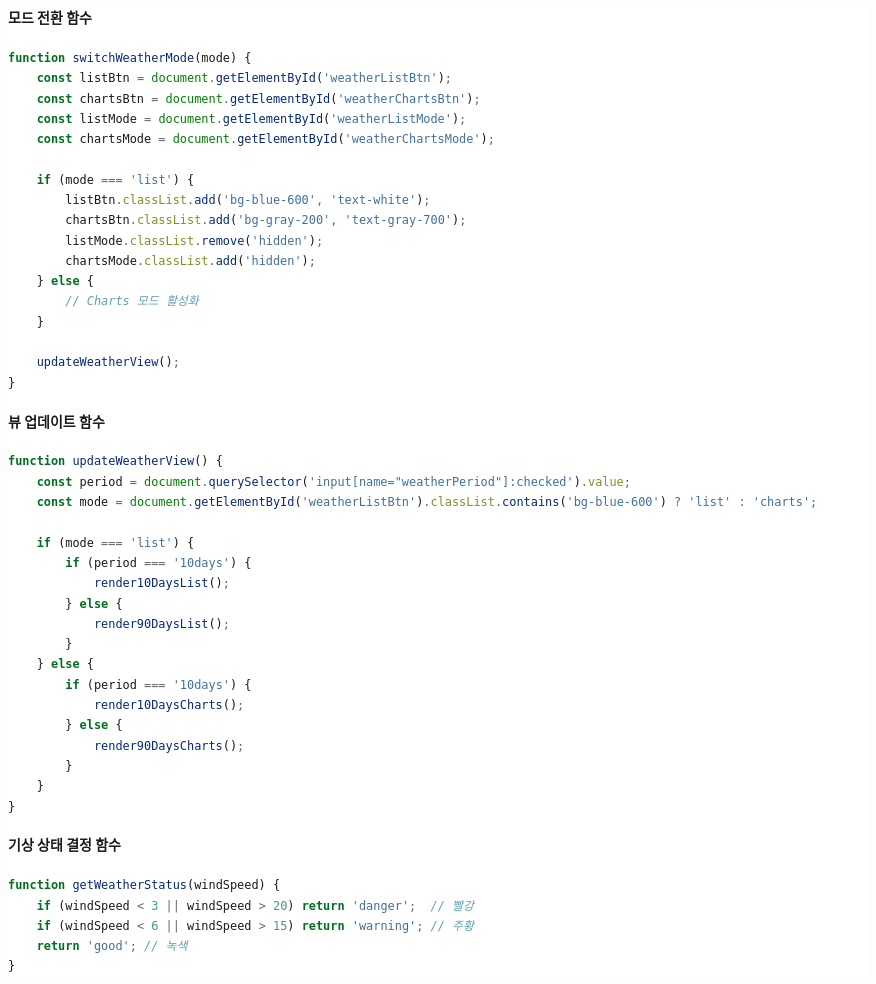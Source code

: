 ```javascript
```

#### 모드 전환 함수
```javascript
function switchWeatherMode(mode) {
    const listBtn = document.getElementById('weatherListBtn');
    const chartsBtn = document.getElementById('weatherChartsBtn');
    const listMode = document.getElementById('weatherListMode');
    const chartsMode = document.getElementById('weatherChartsMode');
    
    if (mode === 'list') {
        listBtn.classList.add('bg-blue-600', 'text-white');
        chartsBtn.classList.add('bg-gray-200', 'text-gray-700');
        listMode.classList.remove('hidden');
        chartsMode.classList.add('hidden');
    } else {
        // Charts 모드 활성화
    }
    
    updateWeatherView();
}
```

#### 뷰 업데이트 함수
```javascript
function updateWeatherView() {
    const period = document.querySelector('input[name="weatherPeriod"]:checked').value;
    const mode = document.getElementById('weatherListBtn').classList.contains('bg-blue-600') ? 'list' : 'charts';
    
    if (mode === 'list') {
        if (period === '10days') {
            render10DaysList();
        } else {
            render90DaysList();
        }
    } else {
        if (period === '10days') {
            render10DaysCharts();
        } else {
            render90DaysCharts();
        }
    }
}
```

#### 기상 상태 결정 함수
```javascript
function getWeatherStatus(windSpeed) {
    if (windSpeed < 3 || windSpeed > 20) return 'danger';  // 빨강
    if (windSpeed < 6 || windSpeed > 15) return 'warning'; // 주황
    return 'good'; // 녹색
}
```

